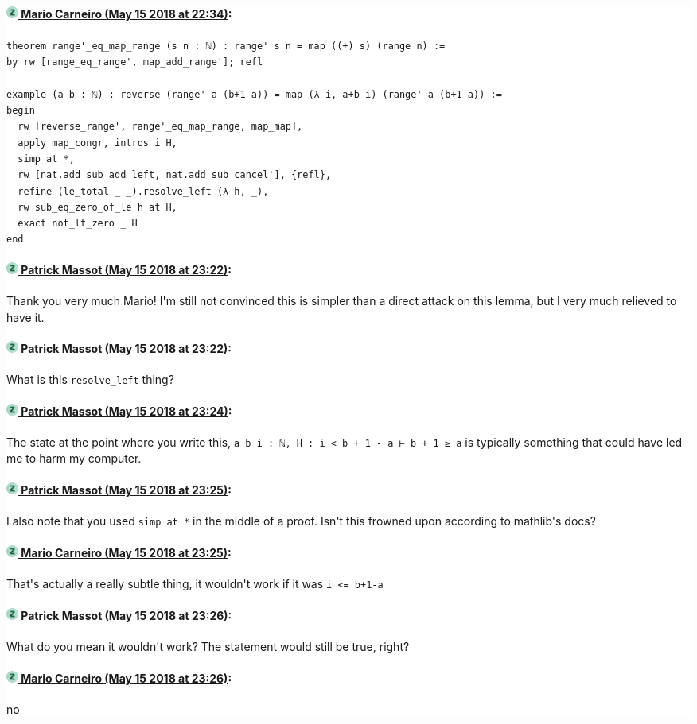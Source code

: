 #### [![Click to go to Zulip](../../assets/img/zulip2.png) Mario Carneiro (May 15 2018 at 22:34)](https://leanprover.zulipchat.com/#narrow/stream/113488-general/topic/natural%20number%20hell/near/126610881):
```
theorem range'_eq_map_range (s n : ℕ) : range' s n = map ((+) s) (range n) :=
by rw [range_eq_range', map_add_range']; refl

example (a b : ℕ) : reverse (range' a (b+1-a)) = map (λ i, a+b-i) (range' a (b+1-a)) :=
begin
  rw [reverse_range', range'_eq_map_range, map_map],
  apply map_congr, intros i H,
  simp at *,
  rw [nat.add_sub_add_left, nat.add_sub_cancel'], {refl},
  refine (le_total _ _).resolve_left (λ h, _),
  rw sub_eq_zero_of_le h at H,
  exact not_lt_zero _ H
end
```

#### [![Click to go to Zulip](../../assets/img/zulip2.png) Patrick Massot (May 15 2018 at 23:22)](https://leanprover.zulipchat.com/#narrow/stream/113488-general/topic/natural%20number%20hell/near/126613014):
Thank you very much Mario! I'm still not convinced this is simpler than a direct attack on this lemma, but I very much relieved to have it.

#### [![Click to go to Zulip](../../assets/img/zulip2.png) Patrick Massot (May 15 2018 at 23:22)](https://leanprover.zulipchat.com/#narrow/stream/113488-general/topic/natural%20number%20hell/near/126613022):
What is this `resolve_left` thing?

#### [![Click to go to Zulip](../../assets/img/zulip2.png) Patrick Massot (May 15 2018 at 23:24)](https://leanprover.zulipchat.com/#narrow/stream/113488-general/topic/natural%20number%20hell/near/126613109):
The state at the point where you write this, `a b i : ℕ,
H : i < b + 1 - a
⊢ b + 1 ≥ a` is typically something that could have led me to harm my computer.

#### [![Click to go to Zulip](../../assets/img/zulip2.png) Patrick Massot (May 15 2018 at 23:25)](https://leanprover.zulipchat.com/#narrow/stream/113488-general/topic/natural%20number%20hell/near/126613166):
I also note that you used `simp at *` in the middle of a proof. Isn't this frowned upon according to mathlib's docs?

#### [![Click to go to Zulip](../../assets/img/zulip2.png) Mario Carneiro (May 15 2018 at 23:25)](https://leanprover.zulipchat.com/#narrow/stream/113488-general/topic/natural%20number%20hell/near/126613168):
That's actually a really subtle thing, it wouldn't work if it was `i <= b+1-a`

#### [![Click to go to Zulip](../../assets/img/zulip2.png) Patrick Massot (May 15 2018 at 23:26)](https://leanprover.zulipchat.com/#narrow/stream/113488-general/topic/natural%20number%20hell/near/126613248):
What do you mean it wouldn't work? The statement would still be true, right?

#### [![Click to go to Zulip](../../assets/img/zulip2.png) Mario Carneiro (May 15 2018 at 23:26)](https://leanprover.zulipchat.com/#narrow/stream/113488-general/topic/natural%20number%20hell/near/126613250):
no
